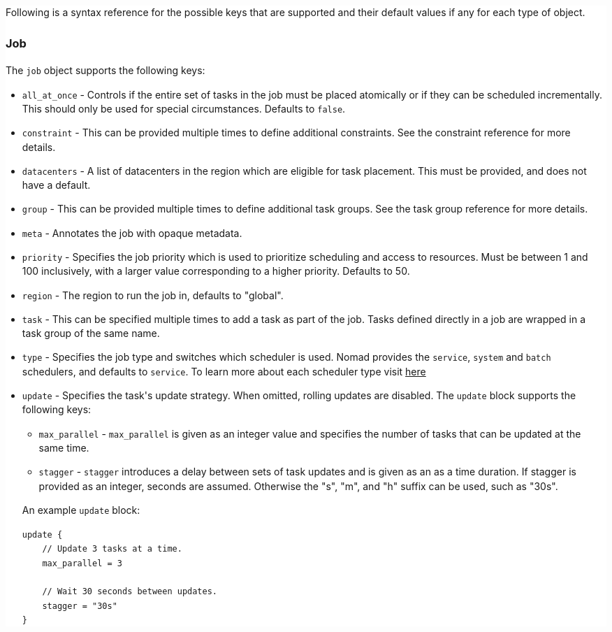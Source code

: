 Following is a syntax reference for the possible keys that are supported
and their default values if any for each type of object.

### Job

The `job` object supports the following keys:

* `all_at_once` - Controls if the entire set of tasks in the job must
  be placed atomically or if they can be scheduled incrementally.
  This should only be used for special circumstances. Defaults to `false`.

* `constraint` - This can be provided multiple times to define additional
  constraints. See the constraint reference for more details.

* `datacenters` - A list of datacenters in the region which are eligible
  for task placement. This must be provided, and does not have a default.

* `group` - This can be provided multiple times to define additional
  task groups. See the task group reference for more details.

* `meta` - Annotates the job with opaque metadata.

* `priority` - Specifies the job priority which is used to prioritize
  scheduling and access to resources. Must be between 1 and 100 inclusively,
  with a larger value corresponding to a higher priority. Defaults to 50.

* `region` - The region to run the job in, defaults to "global".

* `task` - This can be specified multiple times to add a task as
  part of the job. Tasks defined directly in a job are wrapped in
  a task group of the same name.

* `type` - Specifies the job type and switches which scheduler
  is used. Nomad provides the `service`, `system` and `batch` schedulers,
  and defaults to `service`. To learn more about each scheduler type visit
  [here](/docs/jobspec/schedulers.html)

<a id="update"></a>

*   `update` - Specifies the task's update strategy. When omitted, rolling
    updates are disabled. The `update` block supports the following keys:

    * `max_parallel` - `max_parallel` is given as an integer value and specifies
      the number of tasks that can be updated at the same time.

    * `stagger` - `stagger` introduces a delay between sets of task updates and
      is given as an as a time duration. If stagger is provided as an integer,
      seconds are assumed. Otherwise the "s", "m", and "h" suffix can be used,
      such as "30s".

    An example `update` block:

    ```
    update {
        // Update 3 tasks at a time.
        max_parallel = 3

        // Wait 30 seconds between updates.
        stagger = "30s"
    }
    ```
